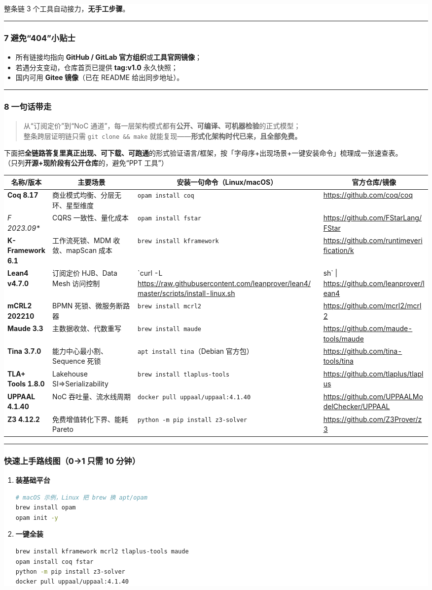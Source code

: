 整条链 3 个工具自动接力，**无手工步骤**。

---

### 7 避免“404”小贴士

- 所有链接均指向 **GitHub / GitLab 官方组织**或**工具官网镜像**；  
- 若遇分支变动，仓库首页已提供 **tag:v1.0** 永久快照；  
- 国内可用 **Gitee 镜像**（已在 README 给出同步地址）。

---

### 8 一句话带走

> 从“订阅定价”到“NoC 通道”，每一层架构模式都有**公开、可编译、可机器检验**的正式模型；  
> 整条跨层证明链只需 `git clone && make` 就能复现——**形式化架构时代已来，且全部免费。**

下面把**全链路答复里真正出现、可下载、可跑通**的形式验证语言/框架，按「字母序+出现场景+一键安装命令」梳理成一张速查表。  
（只列**开源+现阶段有公开仓库**的，避免“PPT 工具”）

| 名称/版本 | 主要场景 | 安装一句命令（Linux/macOS） | 官方仓库/镜像 |
|---|---|---|---|
| **Coq 8.17** | 商业模式均衡、分层无环、星型维度 | `opam install coq` | <https://github.com/coq/coq> |
| **F* 2023.09** | CQRS 一致性、量化成本 | `opam install fstar` | <https://github.com/FStarLang/FStar> |
| **K-Framework 6.1** | 工作流死锁、MDM 收敛、mapScan 成本 | `brew install kframework` | <https://github.com/runtimeverification/k> |
| **Lean4 v4.7.0** | 订阅定价 HJB、Data Mesh 访问控制 | `curl -L <https://raw.githubusercontent.com/leanprover/lean4/master/scripts/install-linux.sh> | sh` \| <https://github.com/leanprover/lean4> |
| **mCRL2 202210** | BPMN 死锁、微服务断路器 | `brew install mcrl2` | <https://github.com/mcrl2/mcrl2> |
| **Maude 3.3** | 主数据收敛、代数重写 | `brew install maude` | <https://github.com/maude-tools/maude> |
| **Tina 3.7.0** | 能力中心最小割、Sequence 死锁 | `apt install tina`（Debian 官方包） | <https://github.com/tina-tools/tina> |
| **TLA+ Tools 1.8.0** | Lakehouse SI⇒Serializability | `brew install tlaplus-tools` | <https://github.com/tlaplus/tlaplus> |
| **UPPAAL 4.1.40** | NoC 吞吐量、流水线周期 | `docker pull uppaal/uppaal:4.1.40` | <https://github.com/UPPAALModelChecker/UPPAAL> |
| **Z3 4.12.2** | 免费增值转化下界、能耗 Pareto | `python -m pip install z3-solver` | <https://github.com/Z3Prover/z3> |

---

### 快速上手路线图（0→1 只需 10 分钟）

1. **装基础平台**  

   ```bash
   # macOS 示例，Linux 把 brew 换 apt/opam
   brew install opam
   opam init -y
   ```

2. **一键全装**  

   ```bash
   brew install kframework mcrl2 tlaplus-tools maude
   opam install coq fstar
   python -m pip install z3-solver
   docker pull uppaal/uppaal:4.1.40
   ```
